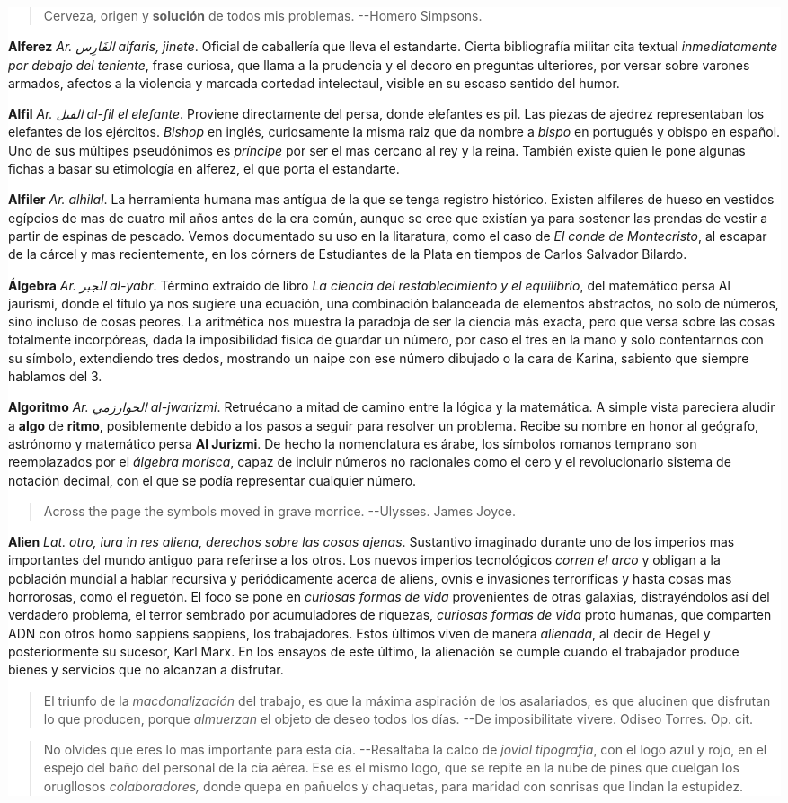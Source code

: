> Cerveza, origen y **solución** de todos mis problemas. --Homero Simpsons.

**Alferez** *Ar. الفَارِس alfaris, jinete*.  Oficial de caballería que lleva el estandarte.  Cierta bibliografía militar cita textual *inmediatamente por debajo del teniente*, frase curiosa, que llama a la prudencia y el decoro en preguntas ulteriores, por versar sobre varones armados, afectos a la violencia y marcada cortedad intelectaul, visible en su escaso sentido del humor.

**Alfil**  *Ar. الفيل al-fil el elefante*.  Proviene directamente del persa, donde elefantes es pil.  Las piezas de ajedrez representaban los elefantes de los ejércitos.  *Bishop* en inglés, curiosamente la misma raiz que da nombre a *bispo* en portugués y obispo en español.  Uno de sus múltipes pseudónimos es *príncipe* por ser el mas cercano al rey y la reina.  También existe quien le pone algunas fichas a basar su etimología en alferez, el que porta el estandarte.

**Alfiler**  *Ar. alhilal*.  La herramienta humana mas antígua de la que se tenga registro histórico.  Existen alfileres de hueso en vestidos egípcios de mas de cuatro mil años antes de la era común, aunque se cree que existían ya para sostener las prendas de vestir a partir de espinas de pescado.  Vemos documentado su uso en la litaratura, como el caso de *El conde de Montecristo*, al escapar de la cárcel y mas recientemente, en los córners de Estudiantes de la Plata en tiempos de Carlos Salvador Bilardo.

**Álgebra**  *Ar. الجبر al-yabr*.  Término extraído de libro *La ciencia del restablecimiento y el equilibrio*, del matemático persa Al jaurismi, donde el título ya nos sugiere una ecuación, una combinación balanceada de elementos abstractos, no solo de números, sino incluso de cosas peores.  La aritmética nos muestra la paradoja de ser la ciencia más exacta, pero que versa sobre las cosas totalmente  incorpóreas, dada la imposibilidad física de guardar un número, por caso el tres en la mano y solo contentarnos con su símbolo, extendiendo tres dedos, mostrando un naipe con ese número dibujado o la cara de Karina, sabiento que siempre hablamos del 3.

**Algoritmo** *Ar. الخوارزمي al-jwarizmi*. Retruécano a mitad de camino entre la lógica y la matemática.  A simple vista pareciera aludir a **algo** de **ritmo**, posiblemente debido a los pasos a seguir para resolver un problema.  Recibe su nombre en honor al geógrafo, astrónomo y matemático persa **Al Jurizmi**.  De hecho la nomenclatura es árabe, los símbolos romanos temprano son reemplazados por el *álgebra morisca*, capaz de incluir números no racionales como el cero y el revolucionario sistema de notación decimal, con el que se podía representar cualquier número.

> Across the page the symbols moved in grave morrice.  --Ulysses.  James Joyce. 

**Alien**  *Lat. otro, iura in res aliena, derechos sobre las cosas ajenas*.  Sustantivo imaginado durante uno de los imperios mas importantes del mundo antiguo para referirse a los otros.  Los nuevos imperios tecnológicos *corren el arco* y obligan a la población mundial a hablar recursiva y periódicamente acerca de aliens, ovnis e invasiones terroríficas y hasta cosas mas horrorosas, como el reguetón.  El foco se pone en *curiosas formas de vida* provenientes de otras galaxias, distrayéndolos así del verdadero problema, el terror sembrado por acumuladores de riquezas, *curiosas formas de vida* proto humanas, que comparten ADN con otros homo sappiens sappiens, los trabajadores.  Estos últimos viven de manera  *alienada*, al decir de Hegel y posteriormente su sucesor, Karl Marx.  En los ensayos de este último, la alienación se cumple cuando el trabajador produce bienes y servicios que no alcanzan a disfrutar.  

> El triunfo de la *macdonalización* del trabajo, es que la máxima aspiración de los asalariados, es que alucinen que disfrutan lo que producen, porque *almuerzan* el objeto de deseo todos los días.  --De imposibilitate vivere.  Odiseo Torres.  Op. cit.

> No olvides que eres lo mas importante para esta cía.  --Resaltaba la calco de *jovial tipografìa*, con el logo azul y rojo, en el espejo del baño del personal de la cía aérea.  Ese es el mismo logo, que se repite en la nube de pines que cuelgan los orugllosos *colaboradores,* donde quepa en pañuelos y chaquetas, para maridad con sonrisas que lindan la estupidez.  
